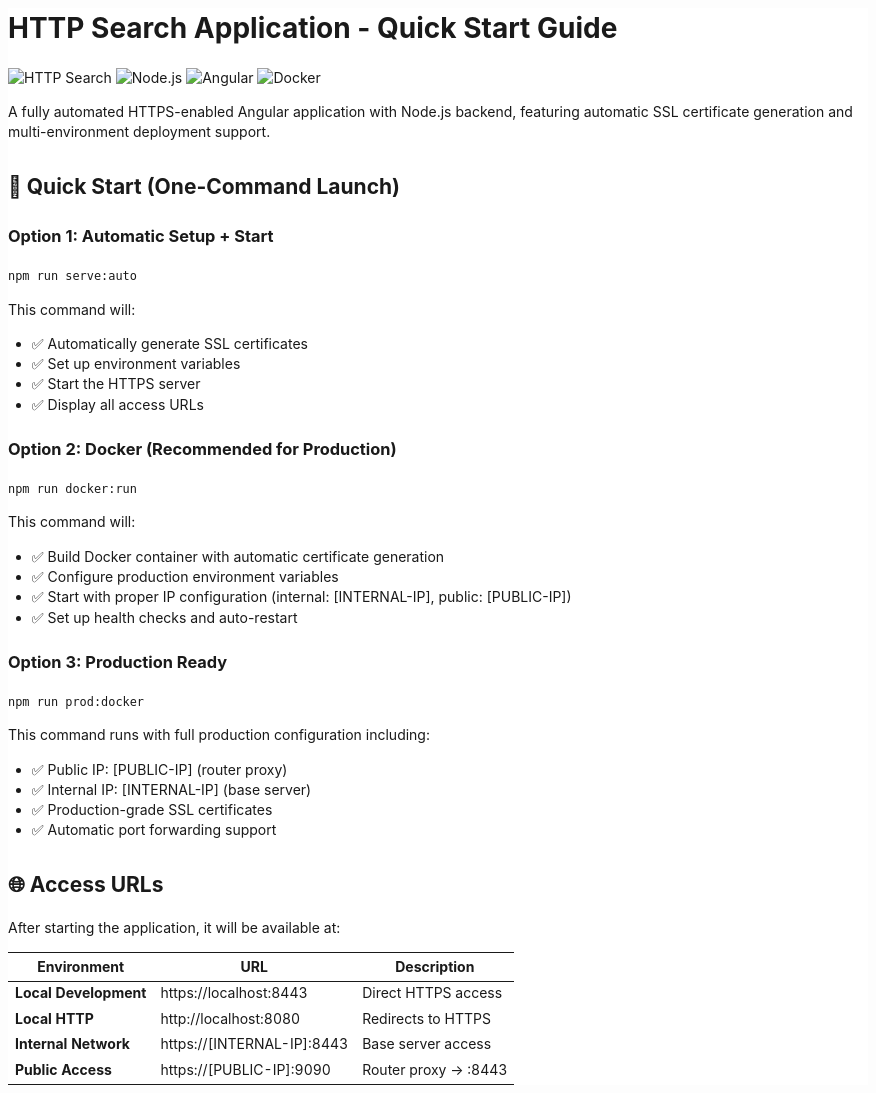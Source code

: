 # HTTP Search Application - Quick Start Guide

![HTTP Search](https://img.shields.io/badge/HTTP-Search-blue) ![Node.js](https://img.shields.io/badge/Node.js-22.21.0-green) ![Angular](https://img.shields.io/badge/Angular-12-red) ![Docker](https://img.shields.io/badge/Docker-Ready-blue)

A fully automated HTTPS-enabled Angular application with Node.js backend, featuring automatic SSL certificate generation and multi-environment deployment support.

## 🚀 Quick Start (One-Command Launch)

### Option 1: Automatic Setup + Start
```bash
npm run serve:auto
```
This command will:
- ✅ Automatically generate SSL certificates
- ✅ Set up environment variables  
- ✅ Start the HTTPS server
- ✅ Display all access URLs

### Option 2: Docker (Recommended for Production)
```bash
npm run docker:run
```
This command will:
- ✅ Build Docker container with automatic certificate generation
- ✅ Configure production environment variables
- ✅ Start with proper IP configuration (internal: [INTERNAL-IP], public: [PUBLIC-IP])
- ✅ Set up health checks and auto-restart

### Option 3: Production Ready
```bash
npm run prod:docker
```
This command runs with full production configuration including:
- ✅ Public IP: [PUBLIC-IP] (router proxy)
- ✅ Internal IP: [INTERNAL-IP] (base server)
- ✅ Production-grade SSL certificates
- ✅ Automatic port forwarding support

## 🌐 Access URLs

After starting the application, it will be available at:

| Environment | URL | Description |
|-------------|-----|-------------|
| **Local Development** | https://localhost:8443 | Direct HTTPS access |
| **Local HTTP** | http://localhost:8080 | Redirects to HTTPS |
| **Internal Network** | https://[INTERNAL-IP]:8443 | Base server access |
| **Public Access** | https://[PUBLIC-IP]:9090 | Router proxy → :8443 |
